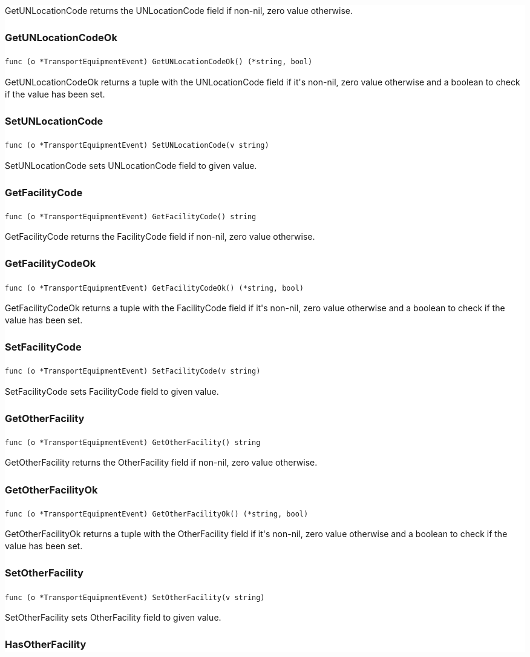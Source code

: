GetUNLocationCode returns the UNLocationCode field if non-nil, zero value otherwise.

### GetUNLocationCodeOk

`func (o *TransportEquipmentEvent) GetUNLocationCodeOk() (*string, bool)`

GetUNLocationCodeOk returns a tuple with the UNLocationCode field if it's non-nil, zero value otherwise
and a boolean to check if the value has been set.

### SetUNLocationCode

`func (o *TransportEquipmentEvent) SetUNLocationCode(v string)`

SetUNLocationCode sets UNLocationCode field to given value.


### GetFacilityCode

`func (o *TransportEquipmentEvent) GetFacilityCode() string`

GetFacilityCode returns the FacilityCode field if non-nil, zero value otherwise.

### GetFacilityCodeOk

`func (o *TransportEquipmentEvent) GetFacilityCodeOk() (*string, bool)`

GetFacilityCodeOk returns a tuple with the FacilityCode field if it's non-nil, zero value otherwise
and a boolean to check if the value has been set.

### SetFacilityCode

`func (o *TransportEquipmentEvent) SetFacilityCode(v string)`

SetFacilityCode sets FacilityCode field to given value.


### GetOtherFacility

`func (o *TransportEquipmentEvent) GetOtherFacility() string`

GetOtherFacility returns the OtherFacility field if non-nil, zero value otherwise.

### GetOtherFacilityOk

`func (o *TransportEquipmentEvent) GetOtherFacilityOk() (*string, bool)`

GetOtherFacilityOk returns a tuple with the OtherFacility field if it's non-nil, zero value otherwise
and a boolean to check if the value has been set.

### SetOtherFacility

`func (o *TransportEquipmentEvent) SetOtherFacility(v string)`

SetOtherFacility sets OtherFacility field to given value.

### HasOtherFacility
